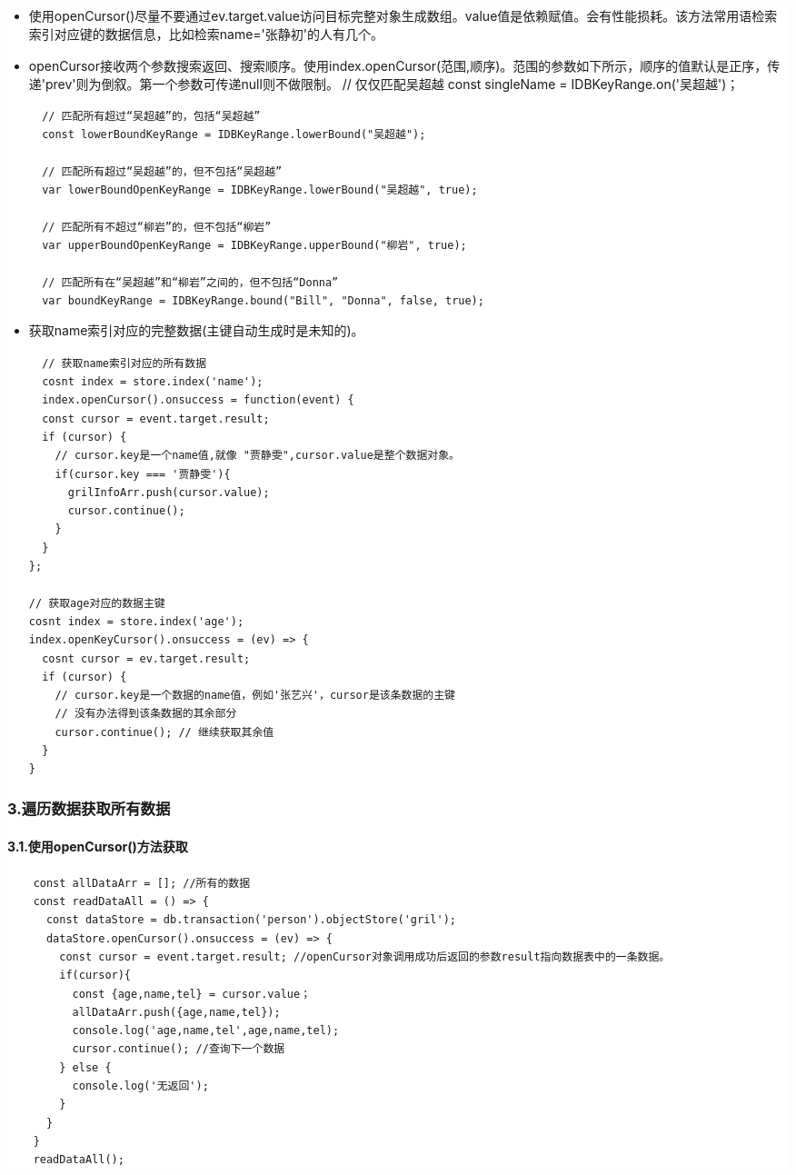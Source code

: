 - 使用openCursor()尽量不要通过ev.target.value访问目标完整对象生成数组。value值是依赖赋值。会有性能损耗。该方法常用语检索索引对应键的数据信息，比如检索name='张静初'的人有几个。
- openCursor接收两个参数搜索返回、搜索顺序。使用index.openCursor(范围,顺序)。范围的参数如下所示，顺序的值默认是正序，传递'prev'则为倒叙。第一个参数可传递null则不做限制。
        // 仅仅匹配吴超越
        const singleName = IDBKeyRange.on('吴超越')；

        // 匹配所有超过“吴超越”的，包括“吴超越”
        const lowerBoundKeyRange = IDBKeyRange.lowerBound("吴超越");

        // 匹配所有超过“吴超越”的，但不包括“吴超越”
        var lowerBoundOpenKeyRange = IDBKeyRange.lowerBound("吴超越", true);

        // 匹配所有不超过“柳岩”的，但不包括“柳岩”
        var upperBoundOpenKeyRange = IDBKeyRange.upperBound("柳岩", true);

        // 匹配所有在“吴超越”和“柳岩”之间的，但不包括“Donna”
        var boundKeyRange = IDBKeyRange.bound("Bill", "Donna", false, true);

- 获取name索引对应的完整数据(主键自动生成时是未知的)。

        // 获取name索引对应的所有数据
        cosnt index = store.index('name');
        index.openCursor().onsuccess = function(event) {
        const cursor = event.target.result;
        if (cursor) {
          // cursor.key是一个name值,就像 "贾静雯",cursor.value是整个数据对象。
          if(cursor.key === '贾静雯'){
            grilInfoArr.push(cursor.value);
            cursor.continue();
          }
        }
      };

      // 获取age对应的数据主键
      cosnt index = store.index('age');
      index.openKeyCursor().onsuccess = (ev) => {
        cosnt cursor = ev.target.result;
        if (cursor) {
          // cursor.key是一个数据的name值，例如'张艺兴'，cursor是该条数据的主键
          // 没有办法得到该条数据的其余部分
          cursor.continue(); // 继续获取其余值
        }
      }

### 3.遍历数据获取所有数据

#### 3.1.使用openCursor()方法获取

        const allDataArr = []; //所有的数据
        const readDataAll = () => {
          const dataStore = db.transaction('person').objectStore('gril');
          dataStore.openCursor().onsuccess = (ev) => {
            const cursor = event.target.result; //openCursor对象调用成功后返回的参数result指向数据表中的一条数据。
            if(cursor){
              const {age,name,tel} = cursor.value；
              allDataArr.push({age,name,tel});
              console.log('age,name,tel',age,name,tel);
              cursor.continue(); //查询下一个数据
            } else {
              console.log('无返回');
            }
          }
        }
        readDataAll();
